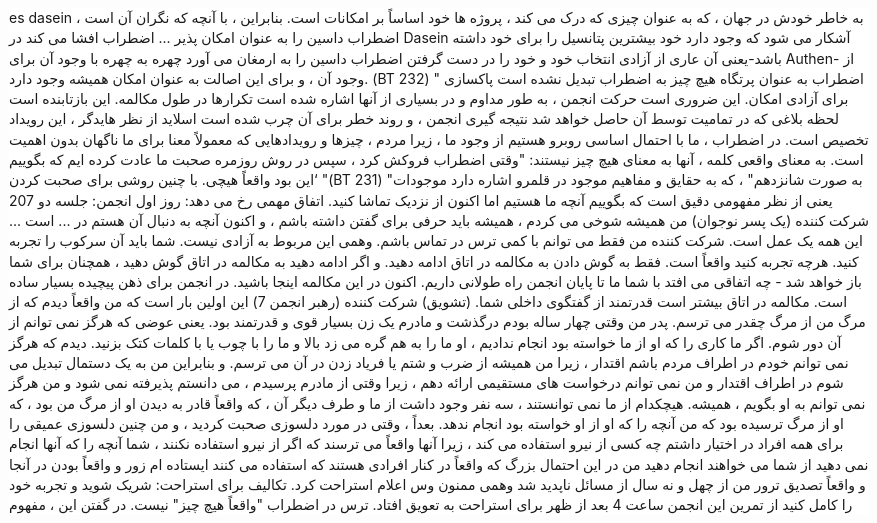 es dasein به خاطر خودش در جهان ،
که به عنوان چیزی که درک می کند ، پروژه ها
خود اساساً بر امکانات است. بنابراین ،
با آنچه که نگران آن است ، اضطراب
داسین را به عنوان امکان پذیر ... اضطراب افشا می کند
در Dasein آشکار می شود که وجود دارد
خود بیشترین پتانسیل را برای خود داشته باشد-یعنی آن
عاری از آزادی انتخاب خود
و خود را در دست گرفتن اضطراب داسین را به ارمغان می آورد
چهره به چهره با وجود آن برای Authen-
از وجود آن ، و برای این اصالت به عنوان
امکان همیشه وجود دارد. (BT 232)
"
اضطراب به عنوان پرتگاه هیچ چیز به اضطراب تبدیل نشده است
پاکسازی برای آزادی امکان. این ضروری است
حرکت انجمن ، به طور مداوم و در بسیاری از آنها اشاره شده است
تکرارها در طول مکالمه. این بازتابنده است
لحظه بلاغی که در تمامیت توسط آن حاصل خواهد شد
نتیجه گیری انجمن ، و روند خطر برای آن چرب شده است
اسلاید از نظر هایدگر ، این رویداد تخصیص است. در اضطراب ، ما با احتمال اساسی روبرو هستیم
از وجود ما ، زیرا مردم ، چیزها و رویدادهایی که
معمولاً معنا برای ما ناگهان بدون اهمیت است. به معنای واقعی کلمه ، آنها به معنای هیچ چیز نیستند: "وقتی اضطراب فروکش کرد ، سپس در
روش روزمره صحبت ما عادت کرده ایم که بگوییم ‘این بود
واقعاً هیچی.
با چنین روشی برای صحبت کردن "(BT 231)
"به صورت شانزدهم" ، که به حقایق و مفاهیم موجود در قلمرو اشاره دارد
موجودات یعنی از نظر مفهومی دقیق است که بگوییم آنچه ما هستیم
اما اکنون از نزدیک تماشا کنید. اتفاق مهمی رخ می دهد:
روز اول انجمن: جلسه دو 207
شرکت کننده (یک پسر نوجوان)
من همیشه شوخی می کردم ، همیشه باید حرفی برای گفتن داشته باشم ، و اکنون آنچه به دنبال آن هستم
در ... است ... این همه یک عمل است. شرکت کننده
من فقط می توانم با کمی ترس در تماس باشم. وهمی
این مربوط به آزادی نیست. شما باید آن سرکوب را تجربه کنید. هرچه تجربه کنید
واقعاً است. فقط به گوش دادن به مکالمه در اتاق ادامه دهید. و اگر ادامه دهید
به مکالمه در اتاق گوش دهید ، همچنان برای شما باز خواهد شد - چه اتفاقی می افتد
با شما ما تا پایان انجمن راه طولانی داریم. اکنون در این مکالمه اینجا باشید. در
انجمن برای ذهن پیچیده بسیار ساده است. مکالمه در اتاق بیشتر است
قدرتمند از گفتگوی داخلی شما. (تشویق)
شرکت کننده (رهبر انجمن 7)
این اولین بار است که من واقعاً دیدم که از مرگ من از مرگ چقدر می ترسم. پدر من
وقتی چهار ساله بودم درگذشت و مادرم یک زن بسیار قوی و قدرتمند بود. یعنی
عوضی که هرگز نمی توانم از آن دور شوم. اگر ما کاری را که او از ما خواسته بود انجام ندادیم ، او ما را به هم گره می زد
بالا و ما را با چوب یا با کلمات کتک بزنید. دیدم که هرگز نمی توانم خودم در اطراف مردم باشم
اقتدار ، زیرا من همیشه از ضرب و شتم یا فریاد زدن در آن می ترسم. و بنابراین من به یک دستمال تبدیل می شوم
در اطراف اقتدار و من نمی توانم درخواست های مستقیمی ارائه دهم ، زیرا وقتی از مادرم پرسیدم ، می دانستم
پذیرفته نمی شود و من هرگز نمی توانم به او بگویم ، همیشه. هیچکدام از ما نمی توانستند ، سه نفر وجود داشت
از ما و طرف دیگر آن ، که واقعاً قادر به دیدن او از مرگ من بود ،
که او از مرگ ترسیده بود که من آنچه را که او از او خواسته بود انجام ندهد. بعداً ،
وقتی در مورد دلسوزی صحبت کردید ، و من چنین دلسوزی عمیقی را برای همه افراد در اختیار داشتم
چه کسی از نیرو استفاده می کند ، زیرا آنها واقعاً می ترسند که اگر از نیرو استفاده نکنند ، شما آنچه را که آنها انجام نمی دهید
از شما می خواهند انجام دهید من در این احتمال بزرگ که واقعاً در کنار افرادی هستند که استفاده می کنند ایستاده ام
زور و واقعاً بودن در آنجا و واقعاً تصدیق ترور من از چهل و نه سال از مسائل
ناپدید شد وهمی
ممنون وس اعلام استراحت کرد. تکالیف برای استراحت: شریک شوید و تجربه خود را کامل کنید
از تمرین این انجمن ساعت 4 بعد از ظهر برای استراحت به تعویق افتاد. ترس در اضطراب "واقعاً هیچ چیز" نیست. در گفتن این ، مفهوم